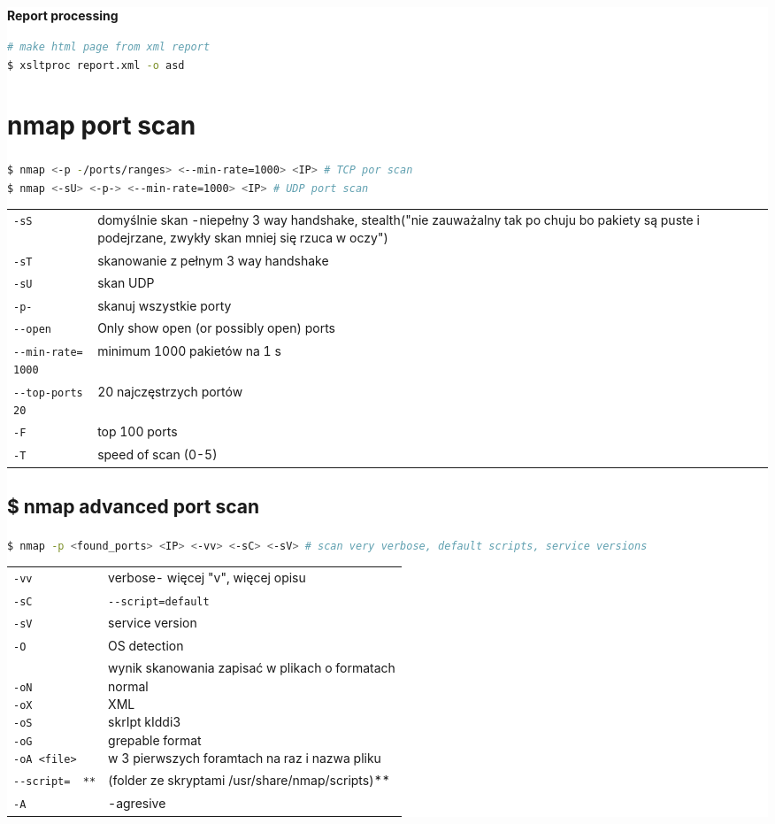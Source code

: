 **Report processing**
```bash
# make html page from xml report
$ xsltproc report.xml -o asd
```



# nmap port scan

```bash
$ nmap <-p -/ports/ranges> <--min-rate=1000> <IP> # TCP por scan
$ nmap <-sU> <-p-> <--min-rate=1000> <IP> # UDP port scan
```

|                   |                                                                                                                                                       |
| ----------------- | ----------------------------------------------------------------------------------------------------------------------------------------------------- |
| `-sS`             | domyślnie skan -niepełny 3 way handshake, stealth("nie zauważalny tak po chuju bo pakiety są puste i podejrzane, zwykły skan mniej się rzuca w oczy") |
| `-sT`             | skanowanie z pełnym 3 way handshake                                                                                                                   |
| `-sU`             | skan UDP                                                                                                                                              |
| `-p-`             | skanuj wszystkie porty                                                                                                                                |
| `--open`          | Only show open (or possibly open) ports                                                                                                               |
| `--min-rate=1000` | minimum 1000 pakietów na 1 s                                                                                                                          |
| `--top-ports 20`  | 20 najczęstrzych portów                                                                                                                               |
| `-F`              | top 100 ports                                                                                                                                       |
| `-T`              | speed of scan (0-5)                                                                                                                                  |

## $ nmap advanced port scan

```bash
$ nmap -p <found_ports> <IP> <-vv> <-sC> <-sV> # scan very verbose, default scripts, service versions
```

|                                                      |                                                                                                                                                      |
| ---------------------------------------------------- | ---------------------------------------------------------------------------------------------------------------------------------------------------- |
| `-vv`                                                | verbose- więcej "v", więcej opisu                                                                                                                    |
| `-sC`                                                | `--script=default`                                                                                                                                   |
| `-sV`                                                | service version                                                                                                                                      |
| `-O`                                                 | OS detection                                                                                                                                         |
| <br>`-oN`<br>`-oX`<br>`-oS`<br>`-oG`<br>`-oA <file>` | wynik skanowania zapisać w plikach o formatach<br>normal<br>XML<br>skrIpt kIddi3<br>grepable format<br>w 3 pierwszych foramtach na raz i nazwa pliku |
| `--script=  **`                                      | (folder ze skryptami /usr/share/nmap/scripts)\*\*                                                                                                    |
| `-A`                                                 | -agresive                                                                                                                                            |
